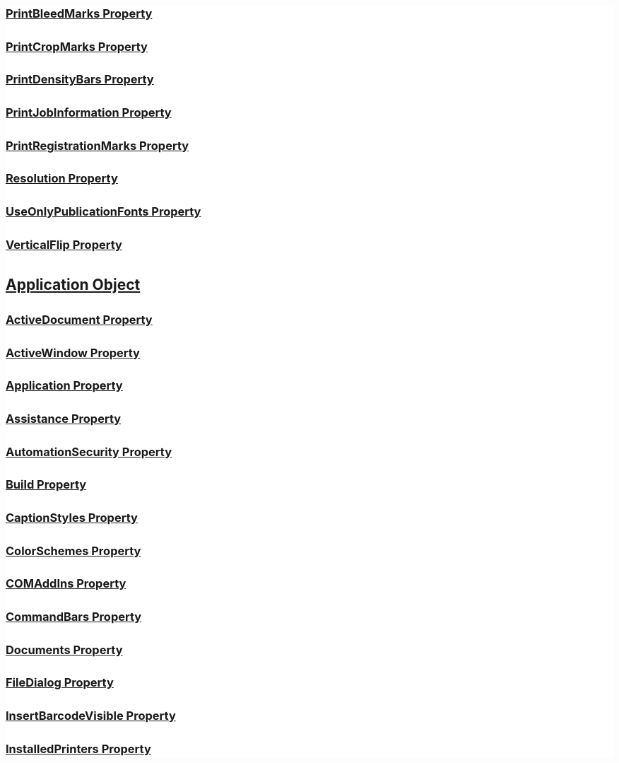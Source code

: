 ### [PrintBleedMarks Property](advancedprintoptions-printbleedmarks-property-publisher.md)
### [PrintCropMarks Property](advancedprintoptions-printcropmarks-property-publisher.md)
### [PrintDensityBars Property](advancedprintoptions-printdensitybars-property-publisher.md)
### [PrintJobInformation Property](advancedprintoptions-printjobinformation-property-publisher.md)
### [PrintRegistrationMarks Property](advancedprintoptions-printregistrationmarks-property-publisher.md)
### [Resolution Property](advancedprintoptions-resolution-property-publisher.md)
### [UseOnlyPublicationFonts Property](advancedprintoptions-useonlypublicationfonts-property-publisher.md)
### [VerticalFlip Property](advancedprintoptions-verticalflip-property-publisher.md)
## [Application Object](application-object-publisher.md)
### [ActiveDocument Property](application-activedocument-property-publisher.md)
### [ActiveWindow Property](application-activewindow-property-publisher.md)
### [Application Property](application-application-property-publisher.md)
### [Assistance Property](application-assistance-property-publisher.md)
### [AutomationSecurity Property](application-automationsecurity-property-publisher.md)
### [Build Property](application-build-property-publisher.md)
### [CaptionStyles Property](application-captionstyles-property-publisher.md)
### [ColorSchemes Property](application-colorschemes-property-publisher.md)
### [COMAddIns Property](application-comaddins-property-publisher.md)
### [CommandBars Property](application-commandbars-property-publisher.md)
### [Documents Property](application-documents-property-publisher.md)
### [FileDialog Property](application-filedialog-property-publisher.md)
### [InsertBarcodeVisible Property](application-insertbarcodevisible-property-publisher.md)
### [InstalledPrinters Property](application-installedprinters-property-publisher.md)